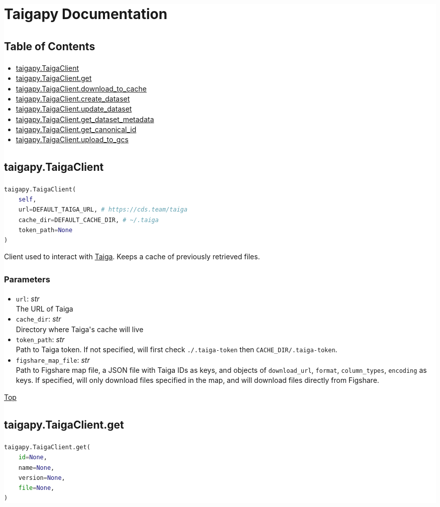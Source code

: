 # Taigapy Documentation

## Table of Contents

- [taigapy.TaigaClient](#taigapytaigaclient)
- [taigapy.TaigaClient.get](#taigapytaigaclient_get)
- [taigapy.TaigaClient.download_to_cache](#taigapytaigaclientdownload_to_cache)
- [taigapy.TaigaClient.create_dataset](#taigapytaigaclientcreate_dataset)
- [taigapy.TaigaClient.update_dataset](#taigapytaigaclientupdate_dataset)
- [taigapy.TaigaClient.get_dataset_metadata](#taigapytaigaclientget_dataset_metadata)
- [taigapy.TaigaClient.get_canonical_id](#taigapytaigaclientget_canonical_id)
- [taigapy.TaigaClient.upload_to_gcs](#taigapytaigaclientupload_to_gcs)

## taigapy.TaigaClient

```python
taigapy.TaigaClient(
    self,
    url=DEFAULT_TAIGA_URL, # https://cds.team/taiga
    cache_dir=DEFAULT_CACHE_DIR, # ~/.taiga
    token_path=None
)
```

Client used to interact with [Taiga](https://github.com/broadinstitute/taiga). Keeps a cache of previously retrieved files.

### Parameters

- `url`: _str_\
   The URL of Taiga
- `cache_dir`: _str_\
   Directory where Taiga's cache will live
- `token_path`: _str_\
   Path to Taiga token. If not specified, will first check `./.taiga-token` then `CACHE_DIR/.taiga-token`.
- `figshare_map_file`: _str_\
   Path to Figshare map file, a JSON file with Taiga IDs as keys, and objects of `download_url`, `format`, `column_types`, `encoding` as keys. If specified, will only download files specified in the map, and will download files directly from Figshare.

[Top](#taigapy-documentation)

## taigapy.TaigaClient.get

```python
taigapy.TaigaClient.get(
    id=None,
    name=None,
    version=None,
    file=None,
)
```
